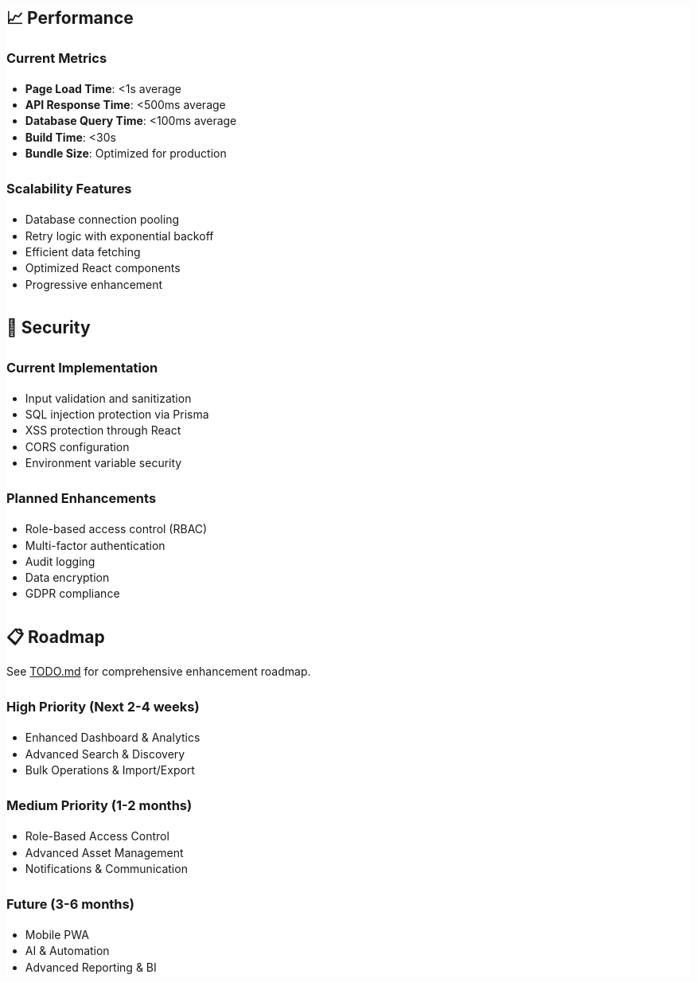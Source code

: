 ## **📈 Performance**

### **Current Metrics**
- **Page Load Time**: <1s average
- **API Response Time**: <500ms average
- **Database Query Time**: <100ms average
- **Build Time**: <30s
- **Bundle Size**: Optimized for production

### **Scalability Features**
- Database connection pooling
- Retry logic with exponential backoff
- Efficient data fetching
- Optimized React components
- Progressive enhancement

## **🔐 Security**

### **Current Implementation**
- Input validation and sanitization
- SQL injection protection via Prisma
- XSS protection through React
- CORS configuration
- Environment variable security

### **Planned Enhancements**
- Role-based access control (RBAC)
- Multi-factor authentication
- Audit logging
- Data encryption
- GDPR compliance

## **📋 Roadmap**

See [TODO.md](TODO.md) for comprehensive enhancement roadmap.

### **High Priority** (Next 2-4 weeks)
- Enhanced Dashboard & Analytics
- Advanced Search & Discovery
- Bulk Operations & Import/Export

### **Medium Priority** (1-2 months)  
- Role-Based Access Control
- Advanced Asset Management
- Notifications & Communication

### **Future** (3-6 months)
- Mobile PWA
- AI & Automation
- Advanced Reporting & BI
